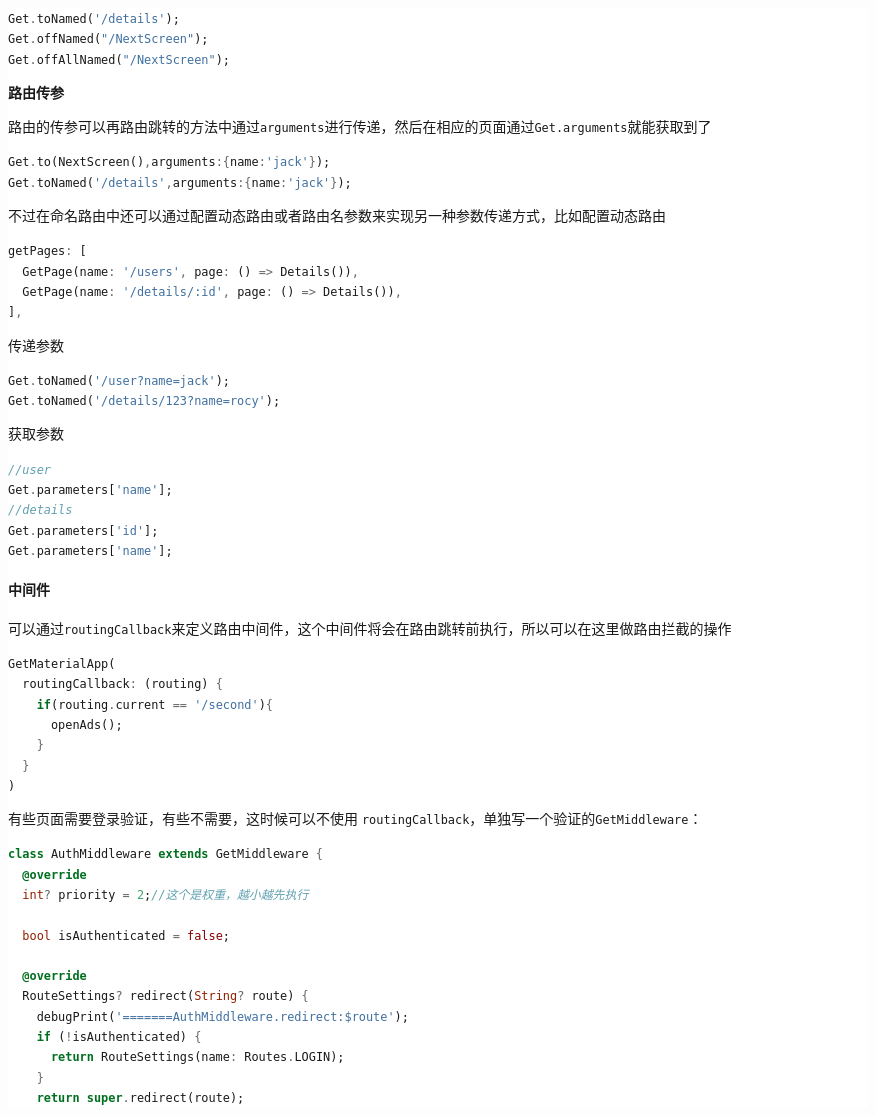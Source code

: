 ```dart
Get.toNamed('/details');
Get.offNamed("/NextScreen");
Get.offAllNamed("/NextScreen");
```

**路由传参**

路由的传参可以再路由跳转的方法中通过`arguments`进行传递，然后在相应的页面通过`Get.arguments`就能获取到了

```dart
Get.to(NextScreen(),arguments:{name:'jack'});
Get.toNamed('/details',arguments:{name:'jack'});
```

不过在命名路由中还可以通过配置动态路由或者路由名参数来实现另一种参数传递方式，比如配置动态路由

```dart
getPages: [
  GetPage(name: '/users', page: () => Details()),
  GetPage(name: '/details/:id', page: () => Details()),
],
```

传递参数

```dart
Get.toNamed('/user?name=jack');
Get.toNamed('/details/123?name=rocy');
```

获取参数

```dart
//user
Get.parameters['name'];
//details
Get.parameters['id'];
Get.parameters['name'];
```



#### 中间件

可以通过`routingCallback`来定义路由中间件，这个中间件将会在路由跳转前执行，所以可以在这里做路由拦截的操作

```dart
GetMaterialApp(
  routingCallback: (routing) {
    if(routing.current == '/second'){
      openAds();
    }
  }
)
```

有些页面需要登录验证，有些不需要，这时候可以不使用 `routingCallback`，单独写一个验证的`GetMiddleware`：

```dart
class AuthMiddleware extends GetMiddleware {
  @override
  int? priority = 2;//这个是权重，越小越先执行

  bool isAuthenticated = false;

  @override
  RouteSettings? redirect(String? route) {
    debugPrint('=======AuthMiddleware.redirect:$route');
    if (!isAuthenticated) {
      return RouteSettings(name: Routes.LOGIN);
    }
    return super.redirect(route);
```